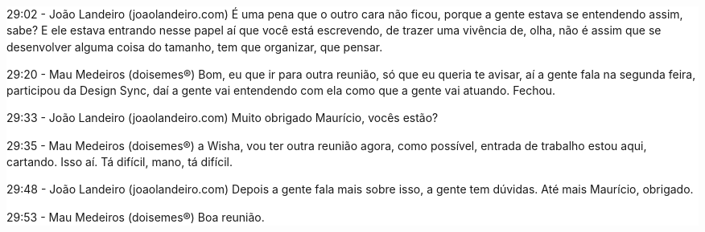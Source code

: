 29:02 - João Landeiro (joaolandeiro.com)
  É uma pena que o outro cara não ficou, porque a gente estava se entendendo assim, sabe? E ele estava entrando nesse papel aí que você está escrevendo, de trazer uma vivência de, olha, não é assim que se desenvolver alguma coisa do tamanho, tem que organizar, que pensar.

29:20 - Mau Medeiros (doisemes®)
  Bom, eu que ir para outra reunião, só que eu queria te avisar, aí a gente fala na segunda feira, participou da Design Sync, daí a gente vai entendendo com ela como que a gente vai atuando.  Fechou.

29:33 - João Landeiro (joaolandeiro.com)
  Muito obrigado Maurício, vocês estão?

29:35 - Mau Medeiros (doisemes®)
  a Wisha, vou ter outra reunião agora, como possível, entrada de trabalho estou aqui, cartando. Isso aí. Tá difícil, mano, tá difícil.

29:48 - João Landeiro (joaolandeiro.com)
  Depois a gente fala mais sobre isso, a gente tem dúvidas. Até mais Maurício, obrigado.

29:53 - Mau Medeiros (doisemes®)
  Boa reunião.